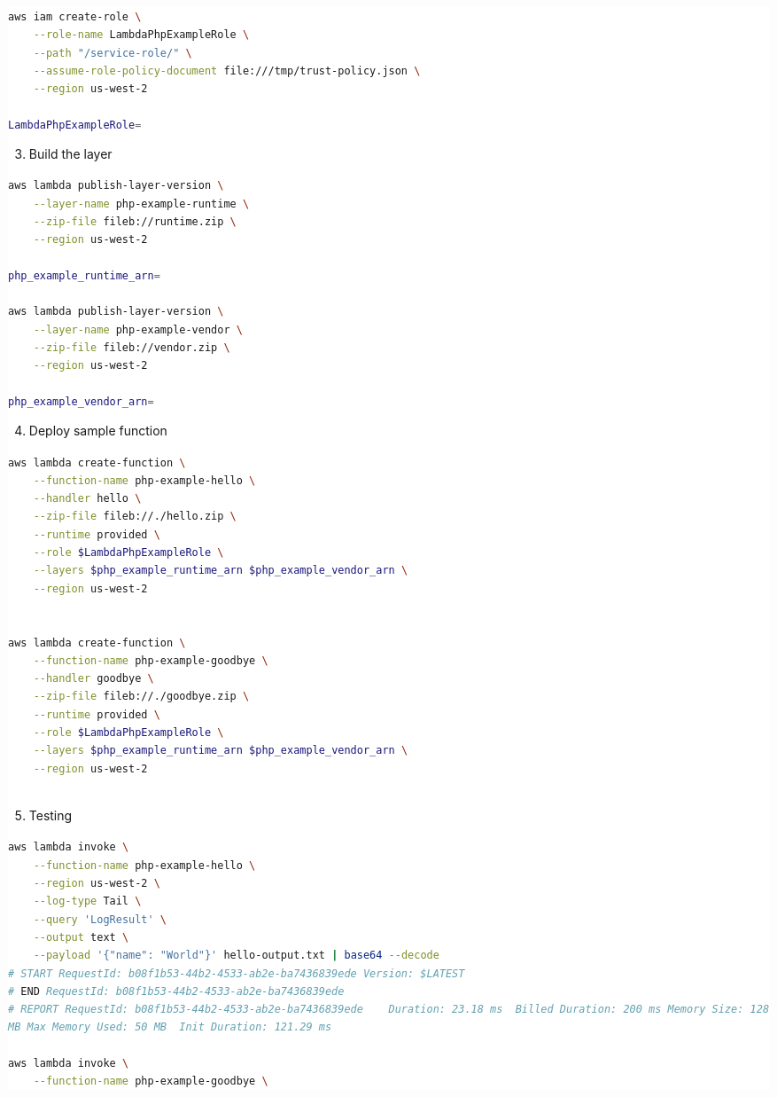 ```bash
aws iam create-role \
    --role-name LambdaPhpExampleRole \
    --path "/service-role/" \
    --assume-role-policy-document file:///tmp/trust-policy.json \
    --region us-west-2

LambdaPhpExampleRole=
```

3. Build the layer
```bash
aws lambda publish-layer-version \
    --layer-name php-example-runtime \
    --zip-file fileb://runtime.zip \
    --region us-west-2

php_example_runtime_arn=

aws lambda publish-layer-version \
    --layer-name php-example-vendor \
    --zip-file fileb://vendor.zip \
    --region us-west-2

php_example_vendor_arn=
```

4. Deploy sample function
```bash
aws lambda create-function \
    --function-name php-example-hello \
    --handler hello \
    --zip-file fileb://./hello.zip \
    --runtime provided \
    --role $LambdaPhpExampleRole \
    --layers $php_example_runtime_arn $php_example_vendor_arn \
    --region us-west-2
    

aws lambda create-function \
    --function-name php-example-goodbye \
    --handler goodbye \
    --zip-file fileb://./goodbye.zip \
    --runtime provided \
    --role $LambdaPhpExampleRole \
    --layers $php_example_runtime_arn $php_example_vendor_arn \
    --region us-west-2
    
```

5. Testing
```bash
aws lambda invoke \
    --function-name php-example-hello \
    --region us-west-2 \
    --log-type Tail \
    --query 'LogResult' \
    --output text \
    --payload '{"name": "World"}' hello-output.txt | base64 --decode
# START RequestId: b08f1b53-44b2-4533-ab2e-ba7436839ede Version: $LATEST
# END RequestId: b08f1b53-44b2-4533-ab2e-ba7436839ede
# REPORT RequestId: b08f1b53-44b2-4533-ab2e-ba7436839ede	Duration: 23.18 ms	Billed Duration: 200 ms	Memory Size: 128 MB	Max Memory Used: 50 MB	Init Duration: 121.29 ms

aws lambda invoke \
    --function-name php-example-goodbye \
```